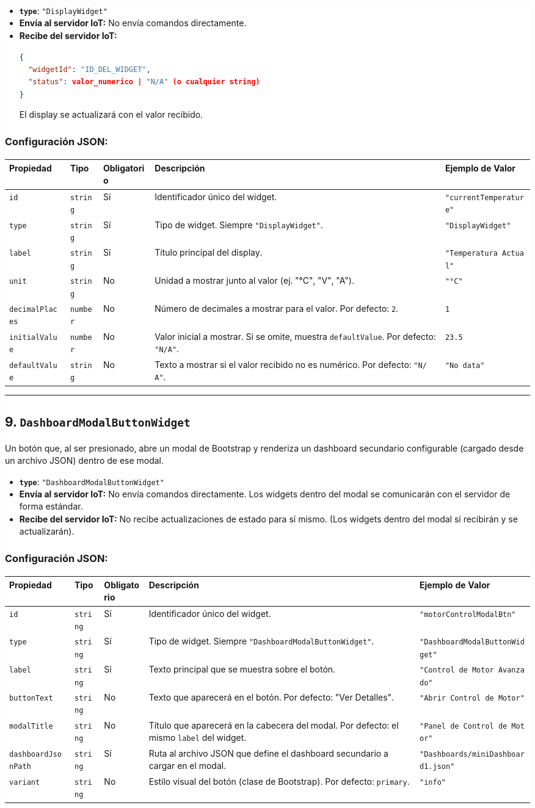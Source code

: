 *   **`type`**: `"DisplayWidget"`
*   **Envía al servidor IoT:** No envía comandos directamente.
*   **Recibe del servidor IoT:**
    ```json
    {
      "widgetId": "ID_DEL_WIDGET",
      "status": valor_numerico | "N/A" (o cualquier string)
    }
    ```
    El display se actualizará con el valor recibido.

### Configuración JSON:

| Propiedad       | Tipo     | Obligatorio | Descripción                                                          | Ejemplo de Valor             |
| :-------------- | :------- | :---------- | :------------------------------------------------------------------- | :--------------------------- |
| `id`            | `string` | Sí          | Identificador único del widget.                                      | `"currentTemperature"`       |
| `type`          | `string` | Sí          | Tipo de widget. Siempre `"DisplayWidget"`.                           | `"DisplayWidget"`            |
| `label`         | `string` | Sí          | Título principal del display.                                        | `"Temperatura Actual"`       |
| `unit`          | `string` | No          | Unidad a mostrar junto al valor (ej. "°C", "V", "A").                | `"°C"`                       |
| `decimalPlaces` | `number` | No          | Número de decimales a mostrar para el valor. Por defecto: `2`.       | `1`                          |
| `initialValue`  | `number` | No          | Valor inicial a mostrar. Si se omite, muestra `defaultValue`. Por defecto: `"N/A"`. | `23.5`                       |
| `defaultValue`  | `string` | No          | Texto a mostrar si el valor recibido no es numérico. Por defecto: `"N/A"`. | `"No data"`                  |

---

## 9. `DashboardModalButtonWidget`

Un botón que, al ser presionado, abre un modal de Bootstrap y renderiza un dashboard secundario configurable (cargado desde un archivo JSON) dentro de ese modal.

*   **`type`**: `"DashboardModalButtonWidget"`
*   **Envía al servidor IoT:** No envía comandos directamente. Los widgets dentro del modal se comunicarán con el servidor de forma estándar.
*   **Recibe del servidor IoT:** No recibe actualizaciones de estado para sí mismo. (Los widgets dentro del modal sí recibirán y se actualizarán).

### Configuración JSON:

| Propiedad         | Tipo     | Obligatorio | Descripción                                                          | Ejemplo de Valor                   |
| :---------------- | :------- | :---------- | :------------------------------------------------------------------- | :--------------------------------- |
| `id`              | `string` | Sí          | Identificador único del widget.                                      | `"motorControlModalBtn"`           |
| `type`            | `string` | Sí          | Tipo de widget. Siempre `"DashboardModalButtonWidget"`.              | `"DashboardModalButtonWidget"`     |
| `label`           | `string` | Sí          | Texto principal que se muestra sobre el botón.                       | `"Control de Motor Avanzado"`      |
| `buttonText`      | `string` | No          | Texto que aparecerá en el botón. Por defecto: "Ver Detalles".        | `"Abrir Control de Motor"`         |
| `modalTitle`      | `string` | No          | Título que aparecerá en la cabecera del modal. Por defecto: el mismo `label` del widget. | `"Panel de Control de Motor"`      |
| `dashboardJsonPath`| `string` | Sí          | Ruta al archivo JSON que define el dashboard secundario a cargar en el modal. | `"Dashboards/miniDashboard1.json"` |
| `variant`         | `string` | No          | Estilo visual del botón (clase de Bootstrap). Por defecto: `primary`. | `"info"`                           |